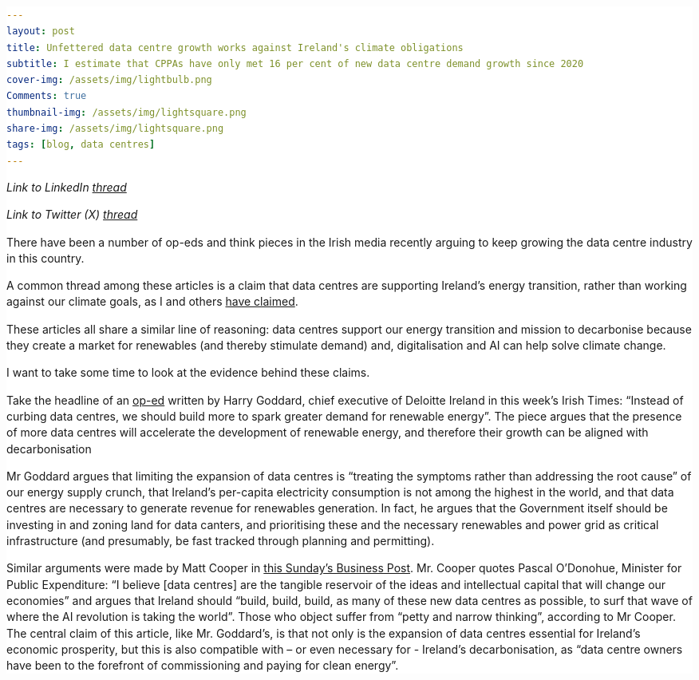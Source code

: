 ```yaml
---
layout: post
title: Unfettered data centre growth works against Ireland's climate obligations
subtitle: I estimate that CPPAs have only met 16 per cent of new data centre demand growth since 2020
cover-img: /assets/img/lightbulb.png
Comments: true
thumbnail-img: /assets/img/lightsquare.png
share-img: /assets/img/lightsquare.png
tags: [blog, data centres]
---
```


*Link to LinkedIn [thread](https://www.linkedin.com/posts/hannah-daly_unfettered-data-centre-growth-will-put-irelands-activity-7253058256644841474-5JAS?utm_source=share&utm_medium=member_desktop)*

*Link to Twitter (X) [thread](https://x.com/HannahEDaly/status/1847294467738386580)*

There have been a number of op-eds and think pieces in the Irish media recently arguing to keep growing the data centre industry in this country.

A common thread among these articles is a claim that data centres are supporting Ireland’s energy transition, rather than working against our climate goals, as I and others [have claimed]( https://www.irishtimes.com/environment/climate-crisis/2024/04/04/data-centres-are-a-serious-threat-to-irelands-carbon-budgets/).

These articles all share a similar line of reasoning: data centres support our energy transition and mission to decarbonise because they create a market for renewables (and thereby stimulate demand) and, digitalisation and AI can help solve climate change.  

I want to take some time to look at the evidence behind these claims.

Take the headline of an [op-ed]( https://www.irishtimes.com/business/2024/10/14/instead-of-curbing-data-centres-we-should-build-more-to-spark-greater-demand-for-renewable-energy/) written by Harry Goddard, chief executive of Deloitte Ireland in this week’s Irish Times: “Instead of curbing data centres, we should build more to spark greater demand for renewable energy”. The piece argues that the presence of more data centres will accelerate the development of renewable energy, and therefore their growth can be aligned with decarbonisation

Mr Goddard argues that limiting the expansion of data centres is “treating the symptoms rather than addressing the root cause” of our energy supply crunch, that Ireland’s per-capita electricity consumption is not among the highest in the world, and that data centres are necessary to generate revenue for renewables generation. In fact, he argues that the Government itself should be investing in and zoning land for data canters, and prioritising these and the necessary renewables and power grid as critical infrastructure (and presumably, be fast tracked through planning and permitting).

Similar arguments were made by Matt Cooper in [this Sunday’s Business Post]( https://www.businesspost.ie/analysis-opinion/matt-cooper-data-centre-limits-and-airport-passenger-cap-are-acts-of-self-sabotage/). Mr. Cooper quotes Pascal O’Donohue, Minister for Public Expenditure: “I believe [data centres] are the tangible reservoir of the ideas and intellectual capital that will change our economies” and argues that Ireland should “build, build, build, as many of these new data centres as possible, to surf that wave of where the AI revolution is taking the world”. Those who object suffer from “petty and narrow thinking”, according to Mr Cooper. The central claim of this article, like Mr. Goddard’s, is that not only is the expansion of data centres essential for Ireland’s economic prosperity, but this is also compatible with – or even necessary for - Ireland’s decarbonisation, as “data centre owners have been to the forefront of commissioning and paying for clean energy”.
